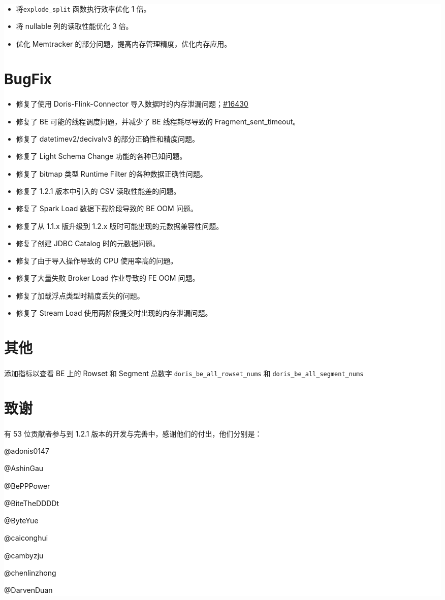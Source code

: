 - 将`explode_split` 函数执行效率优化 1 倍。

- 将 nullable 列的读取性能优化 3 倍。

- 优化 Memtracker 的部分问题，提高内存管理精度，优化内存应用。


# BugFix

- 修复了使用 Doris-Flink-Connector 导入数据时的内存泄漏问题；[#16430](https://github.com/apache/doris/pull/16430)

- 修复了 BE 可能的线程调度问题，并减少了 BE 线程耗尽导致的 Fragment_sent_timeout。

- 修复了 datetimev2/decivalv3 的部分正确性和精度问题。

- 修复了 Light Schema Change 功能的各种已知问题。

- 修复了 bitmap 类型 Runtime Filter 的各种数据正确性问题。

- 修复了 1.2.1 版本中引入的 CSV 读取性能差的问题。

- 修复了 Spark Load 数据下载阶段导致的 BE OOM 问题。

- 修复了从 1.1.x 版升级到 1.2.x 版时可能出现的元数据兼容性问题。

- 修复了创建 JDBC Catalog 时的元数据问题。

- 修复了由于导入操作导致的 CPU 使用率高的问题。

- 修复了大量失败 Broker Load 作业导致的 FE OOM 问题。

- 修复了加载浮点类型时精度丢失的问题。

- 修复了 Stream Load 使用两阶段提交时出现的内存泄漏问题。

# 其他

添加指标以查看 BE 上的 Rowset 和 Segment 总数字 `doris_be_all_rowset_nums` 和 `doris_be_all_segment_nums`

# 致谢

有 53 位贡献者参与到 1.2.1 版本的开发与完善中，感谢他们的付出，他们分别是：

@adonis0147

@AshinGau

@BePPPower

@BiteTheDDDDt

@ByteYue

@caiconghui

@cambyzju

@chenlinzhong

@DarvenDuan

